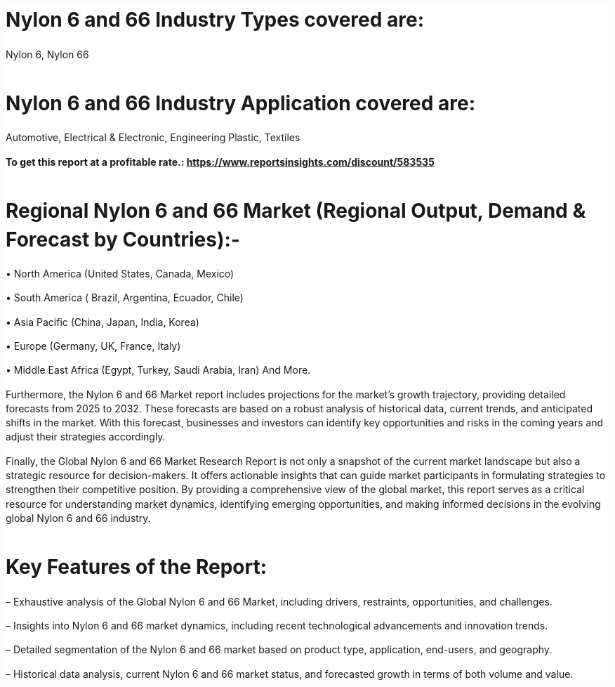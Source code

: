 # <strong>Nylon 6 and 66 Industry Types covered are:</strong>

Nylon 6, Nylon 66

# <strong>Nylon 6 and 66 Industry Application covered are:</strong>

Automotive, Electrical & Electronic, Engineering Plastic, Textiles

<strong>To get this report at a profitable rate.: <a href=https://www.reportsinsights.com/discount/583535>https://www.reportsinsights.com/discount/583535</a></strong>

# <strong>Regional Nylon 6 and 66 Market (Regional Output, Demand &amp; Forecast by Countries):-</strong>

• North America (United States, Canada, Mexico)

• South America ( Brazil, Argentina, Ecuador, Chile)

• Asia Pacific (China, Japan, India, Korea)

• Europe (Germany, UK, France, Italy)

• Middle East Africa (Egypt, Turkey, Saudi Arabia, Iran) And More.

Furthermore, the Nylon 6 and 66 Market report includes projections for the market’s growth trajectory, providing detailed forecasts from 2025 to 2032. These forecasts are based on a robust analysis of historical data, current trends, and anticipated shifts in the market. With this forecast, businesses and investors can identify key opportunities and risks in the coming years and adjust their strategies accordingly.

Finally, the Global Nylon 6 and 66 Market Research Report is not only a snapshot of the current market landscape but also a strategic resource for decision-makers. It offers actionable insights that can guide market participants in formulating strategies to strengthen their competitive position. By providing a comprehensive view of the global market, this report serves as a critical resource for understanding market dynamics, identifying emerging opportunities, and making informed decisions in the evolving global Nylon 6 and 66 industry.

# <strong>Key Features of the Report:</strong>

– Exhaustive analysis of the Global Nylon 6 and 66 Market, including drivers, restraints, opportunities, and challenges.

– Insights into Nylon 6 and 66 market dynamics, including recent technological advancements and innovation trends.

– Detailed segmentation of the Nylon 6 and 66 market based on product type, application, end-users, and geography.

– Historical data analysis, current Nylon 6 and 66 market status, and forecasted growth in terms of both volume and value.
